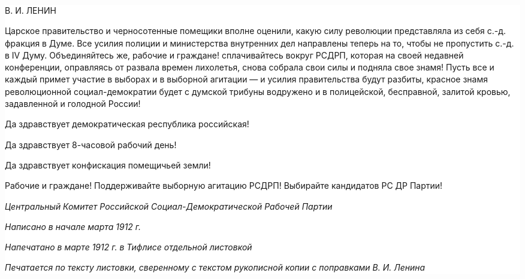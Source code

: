   

В. И. ЛЕНИН

  

Царское правительство и черносотенные помещики вполне оценили, какую силу ре­волюции представляла из себя с.-д. фракция в Думе. Все усилия полиции и министер­ства внутренних дел направлены теперь на то, чтобы не пропустить с.-д. в IV Думу. Объединяйтесь же, рабочие и граждане! сплачивайтесь вокруг РСДРП, которая на сво­ей недавней конференции, оправляясь от развала времен лихолетья, снова собрала свои силы и подняла свое знамя! Пусть все и каждый примет участие в выборах и в выбор­ной агитации — и усилия правительства будут разбиты, красное знамя революционной социал-демократии будет с думской трибуны водружено и в полицейской, бесправной, залитой кровью, задавленной и голодной России!

Да здравствует демократическая республика российская!

Да здравствует 8-часовой рабочий день!

Да здравствует конфискация помещичьей земли!

Рабочие и граждане! Поддерживайте выборную агитацию РСДРП! Выбирайте кан­дидатов PC ДР Партии!

_Центральный Комитет Российской Социал-Демократической Рабочей Партии_

  

_Написано в начале марта 1912 г._

_Напечатано в марте 1912 г. в Тифлисе отдельной листовкой_

  

_Печатается по тексту листовки, сверенному с текстом рукописной_ _копии с поправками В. И. Ленина_